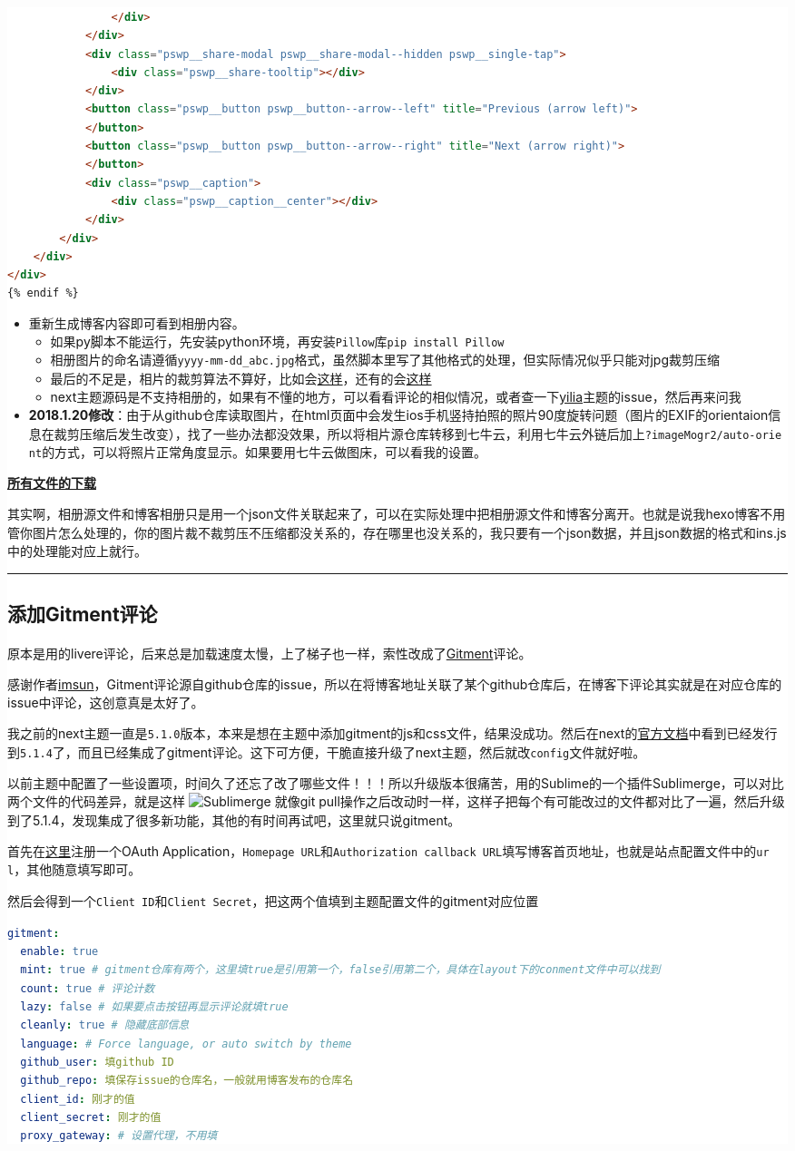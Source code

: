 ```html
                </div>
            </div>
            <div class="pswp__share-modal pswp__share-modal--hidden pswp__single-tap">
                <div class="pswp__share-tooltip"></div> 
            </div>
            <button class="pswp__button pswp__button--arrow--left" title="Previous (arrow left)">
            </button>
            <button class="pswp__button pswp__button--arrow--right" title="Next (arrow right)">
            </button>
            <div class="pswp__caption">
                <div class="pswp__caption__center"></div>
            </div>
        </div>
    </div>
</div>
{% endif %}
```

* 重新生成博客内容即可看到相册内容。
  * 如果py脚本不能运行，先安装python环境，再安装`Pillow`库`pip install Pillow`
  * 相册图片的命名请遵循`yyyy-mm-dd_abc.jpg`格式，虽然脚本里写了其他格式的处理，但实际情况似乎只能对jpg裁剪压缩
  * 最后的不足是，相片的裁剪算法不算好，比如会[这样](https://github.com/fakeYanss/Blog_Album/blob/master/album/photos/2017-09-17_ICIP2017.JPG)，还有的会[这样](https://github.com/fakeYanss/Blog_Album/blob/master/album/photos/2017-09-19_%E8%83%A1%E5%90%8C1302.JPG)
  * next主题源码是不支持相册的，如果有不懂的地方，可以看看评论的相似情况，或者查一下[yilia](https://github.com/litten/hexo-theme-yilia)主题的issue，然后再来问我
* **2018.1.20修改**：由于从github仓库读取图片，在html页面中会发生ios手机竖持拍照的照片90度旋转问题（图片的EXIF的orientaion信息在裁剪压缩后发生改变），找了一些办法都没效果，所以将相片源仓库转移到七牛云，利用七牛云外链后加上`?imageMogr2/auto-orient`的方式，可以将照片正常角度显示。如果要用七牛云做图床，可以看我的设置。

**[所有文件的下载](https://github.com/fakeYanss/Hexo-Album)**

其实啊，相册源文件和博客相册只是用一个json文件关联起来了，可以在实际处理中把相册源文件和博客分离开。也就是说我hexo博客不用管你图片怎么处理的，你的图片裁不裁剪压不压缩都没关系的，存在哪里也没关系的，我只要有一个json数据，并且json数据的格式和ins.js中的处理能对应上就行。

---

## 添加Gitment评论
原本是用的livere评论，后来总是加载速度太慢，上了梯子也一样，索性改成了[Gitment](https://github.com/imsun/gitment)评论。

感谢作者[imsun](https://github.com/imsun)，Gitment评论源自github仓库的issue，所以在将博客地址关联了某个github仓库后，在博客下评论其实就是在对应仓库的issue中评论，这创意真是太好了。

我之前的next主题一直是`5.1.0`版本，本来是想在主题中添加gitment的js和css文件，结果没成功。然后在next的[官方文档](http://theme-next.iissnan.com/)中看到已经发行到`5.1.4`了，而且已经集成了gitment评论。这下可方便，干脆直接升级了next主题，然后就改`config`文件就好啦。

以前主题中配置了一些设置项，时间久了还忘了改了哪些文件！！！所以升级版本很痛苦，用的Sublime的一个插件Sublimerge，可以对比两个文件的代码差异，就是这样
![Sublimerge](http://ouat6a0as.bkt.clouddn.com/hexo个性设置.png)
就像git pull操作之后改动时一样，这样子把每个有可能改过的文件都对比了一遍，然后升级到了5.1.4，发现集成了很多新功能，其他的有时间再试吧，这里就只说gitment。

首先在[这里](https://github.com/settings/applications/new)注册一个OAuth Application，`Homepage URL`和`Authorization callback URL`填写博客首页地址，也就是站点配置文件中的`url`，其他随意填写即可。

然后会得到一个`Client ID`和`Client Secret`，把这两个值填到主题配置文件的gitment对应位置
```yaml
gitment:
  enable: true
  mint: true # gitment仓库有两个，这里填true是引用第一个，false引用第二个，具体在layout下的conment文件中可以找到
  count: true # 评论计数
  lazy: false # 如果要点击按钮再显示评论就填true
  cleanly: true # 隐藏底部信息
  language: # Force language, or auto switch by theme
  github_user: 填github ID
  github_repo: 填保存issue的仓库名，一般就用博客发布的仓库名
  client_id: 刚才的值
  client_secret: 刚才的值
  proxy_gateway: # 设置代理，不用填
```